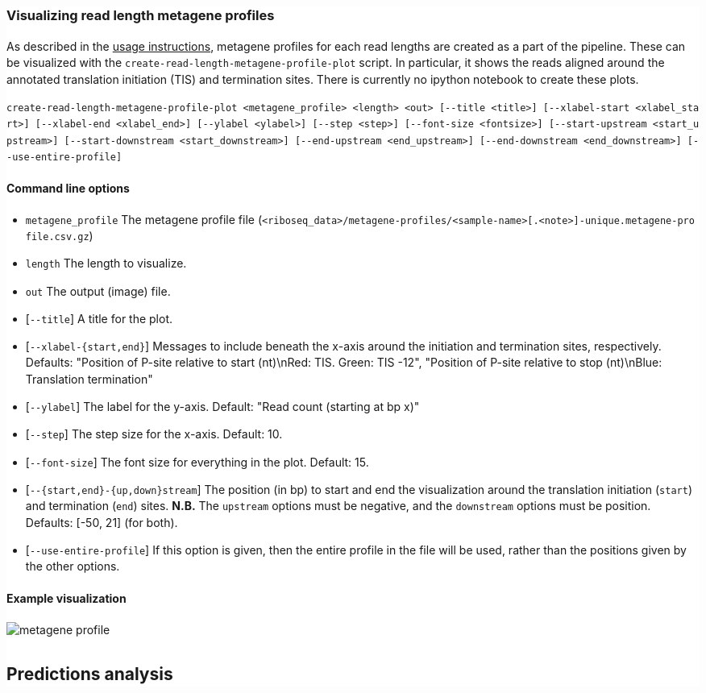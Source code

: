 <a id="visualizing-read-length-metagene-profiles"></a>

### Visualizing read length metagene profiles

As described in the [usage instructions](usage-instructions.html#running-pipelines-output-1),
metagene profiles for each read lengths are created as a part of the pipeline.
These can be visualized with the `create-read-length-metagene-profile-plot`
script. In particular, it shows the reads aligned around the annotated
translation initiation (TIS) and termination sites. There is currently no ipython notebook to create these plots.

```
create-read-length-metagene-profile-plot <metagene_profile> <length> <out> [--title <title>] [--xlabel-start <xlabel_start>] [--xlabel-end <xlabel_end>] [--ylabel <ylabel>] [--step <step>] [--font-size <fontsize>] [--start-upstream <start_upstream>] [--start-downstream <start_downstream>] [--end-upstream <end_upstream>] [--end-downstream <end_downstream>] [--use-entire-profile]
```

#### Command line options

* `metagene_profile` The metagene profile file (`<riboseq_data>/metagene-profiles/<sample-name>[.<note>]-unique.metagene-profile.csv.gz`)

* `length` The length to visualize.

* `out` The output (image) file.

* [`--title`] A title for the plot.

* [`--xlabel-{start,end}`] Messages to include beneath the x-axis around the
  initiation and termination sites, respectively. Defaults: "Position of P-site
  relative to start (nt)\\nRed: TIS. Green: TIS -12", "Position of P-site
  relative to stop (nt)\\nBlue: Translation termination"

* [`--ylabel`] The label for the y-axis. Default: "Read count (starting at bp x)"

* [`--step`] The step size for the x-axis. Default: 10.

* [`--font-size`] The font size for everything in the plot. Default: 15.

* [`--{start,end}-{up,down}stream`] The position (in bp) to start and end the
  visualization around the translation initiation (`start`) and termination
  (`end`) sites. **N.B.** The `upstream` options must be negative, and the
  `downstream` options must be position. Defaults: [-50, 21] (for both).

* [`--use-entire-profile`] If this option is given, then the entire profile
  in the file will be used, rather than the positions given by the other
  options.

#### Example visualization

![metagene profile](images/read-length-metagene-profile.png)

<a id="predictions-report"></a>

## Predictions analysis
